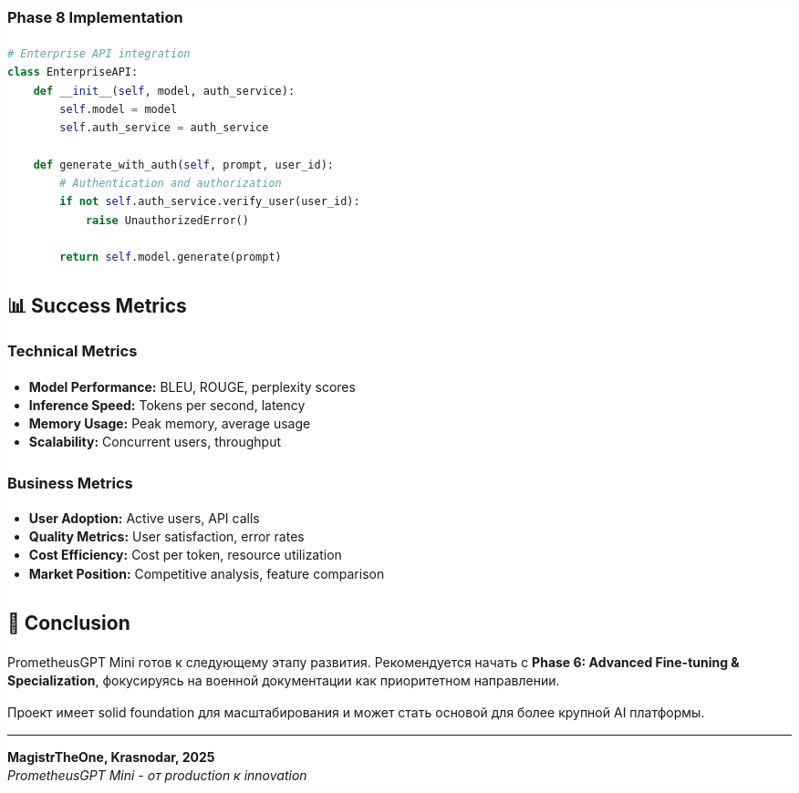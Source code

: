 ```yaml
```

### Phase 8 Implementation
```python
# Enterprise API integration
class EnterpriseAPI:
    def __init__(self, model, auth_service):
        self.model = model
        self.auth_service = auth_service
    
    def generate_with_auth(self, prompt, user_id):
        # Authentication and authorization
        if not self.auth_service.verify_user(user_id):
            raise UnauthorizedError()
        
        return self.model.generate(prompt)
```

## 📊 Success Metrics

### Technical Metrics
- **Model Performance:** BLEU, ROUGE, perplexity scores
- **Inference Speed:** Tokens per second, latency
- **Memory Usage:** Peak memory, average usage
- **Scalability:** Concurrent users, throughput

### Business Metrics
- **User Adoption:** Active users, API calls
- **Quality Metrics:** User satisfaction, error rates
- **Cost Efficiency:** Cost per token, resource utilization
- **Market Position:** Competitive analysis, feature comparison

## 🎯 Conclusion

PrometheusGPT Mini готов к следующему этапу развития. Рекомендуется начать с **Phase 6: Advanced Fine-tuning & Specialization**, фокусируясь на военной документации как приоритетном направлении.

Проект имеет solid foundation для масштабирования и может стать основой для более крупной AI платформы.

---

**MagistrTheOne, Krasnodar, 2025**  
*PrometheusGPT Mini - от production к innovation*
